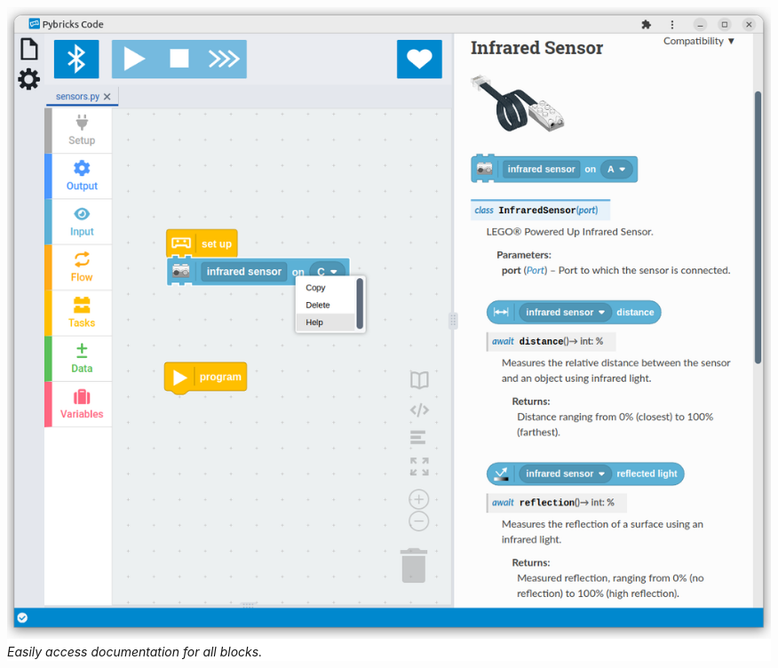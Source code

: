 ![documentation](/assets/images/blocks/pybricks-blocks-docs.png)
*Easily access documentation for all blocks.*
